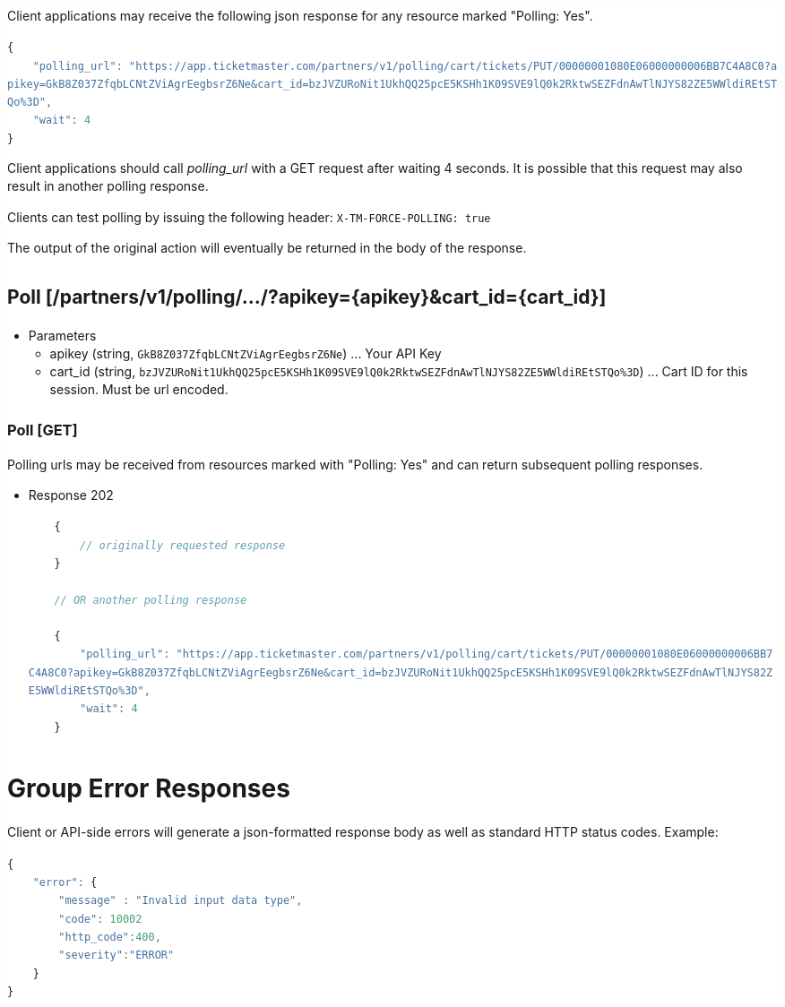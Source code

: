 Client applications may receive the following json response for any resource marked "Polling: Yes".

```js
{
    "polling_url": "https://app.ticketmaster.com/partners/v1/polling/cart/tickets/PUT/00000001080E06000000006BB7C4A8C0?apikey=GkB8Z037ZfqbLCNtZViAgrEegbsrZ6Ne&cart_id=bzJVZURoNit1UkhQQ25pcE5KSHh1K09SVE9lQ0k2RktwSEZFdnAwTlNJYS82ZE5WWldiREtSTQo%3D",
    "wait": 4
}
```

Client applications should call *polling_url* with a GET request after waiting 4 
seconds.  It is possible that this request may also result in another polling response.

Clients can test polling by issuing the following header: `X-TM-FORCE-POLLING: true`

The output of the original action will eventually be returned in the body of the response.


## Poll [/partners/v1/polling/.../?apikey={apikey}&cart_id={cart_id}]
+ Parameters
    + apikey (string, `GkB8Z037ZfqbLCNtZViAgrEegbsrZ6Ne`) ... Your API Key
    + cart_id (string, `bzJVZURoNit1UkhQQ25pcE5KSHh1K09SVE9lQ0k2RktwSEZFdnAwTlNJYS82ZE5WWldiREtSTQo%3D`) ... Cart ID for this session. Must be url encoded.


### Poll [GET]
Polling urls may be received from resources marked with "Polling: Yes" and can return subsequent polling responses.


+ Response 202 
    ```js
        {
            // originally requested response
        }

        // OR another polling response

        {
            "polling_url": "https://app.ticketmaster.com/partners/v1/polling/cart/tickets/PUT/00000001080E06000000006BB7C4A8C0?apikey=GkB8Z037ZfqbLCNtZViAgrEegbsrZ6Ne&cart_id=bzJVZURoNit1UkhQQ25pcE5KSHh1K09SVE9lQ0k2RktwSEZFdnAwTlNJYS82ZE5WWldiREtSTQo%3D",
            "wait": 4
        }
    ```


# Group Error Responses
Client or API-side errors will generate a json-formatted response body as well as standard HTTP status codes.
Example:
```js
{
    "error": {
        "message" : "Invalid input data type",
        "code": 10002
        "http_code":400,
        "severity":"ERROR"
    }
}
```
